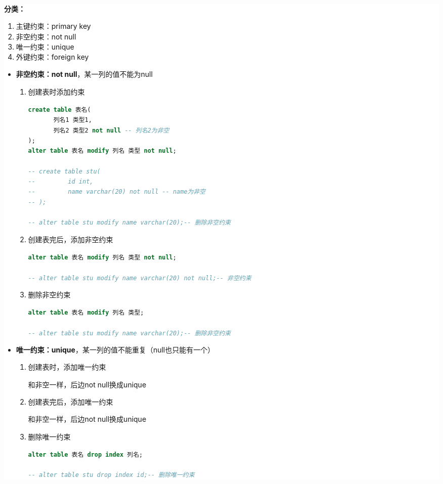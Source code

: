 **分类：**

1. 主键约束：primary key
2. 非空约束：not null
3. 唯一约束：unique
4. 外键约束：foreign key



- **非空约束：not null**，某一列的值不能为null

  1. 创建表时添加约束

     ~~~sql
     create table 表名(
     		列名1 类型1,
     		列名2 类型2 not null -- 列名2为非空
     );
     alter table 表名 modify 列名 类型 not null;
     
     -- create table stu(
     -- 		id int,
     -- 		name varchar(20) not null -- name为非空
     -- );
     
     -- alter table stu modify name varchar(20);-- 删除非空约束
     ~~~

  2. 创建表完后，添加非空约束

     ~~~sql
     alter table 表名 modify 列名 类型 not null;
     
     -- alter table stu modify name varchar(20) not null;-- 非空约束
     ~~~

  3. 删除非空约束

     ~~~sql
     alter table 表名 modify 列名 类型;
     
     -- alter table stu modify name varchar(20);-- 删除非空约束
     ~~~

- **唯一约束：unique**，某一列的值不能重复（null也只能有一个）

  1. 创建表时，添加唯一约束

     和非空一样，后边not null换成unique

  2. 创建表完后，添加唯一约束

     和非空一样，后边not null换成unique

  3. 删除唯一约束

     ~~~sql
     alter table 表名 drop index 列名;
     
     -- alter table stu drop index id;-- 删除唯一约束
     ~~~
